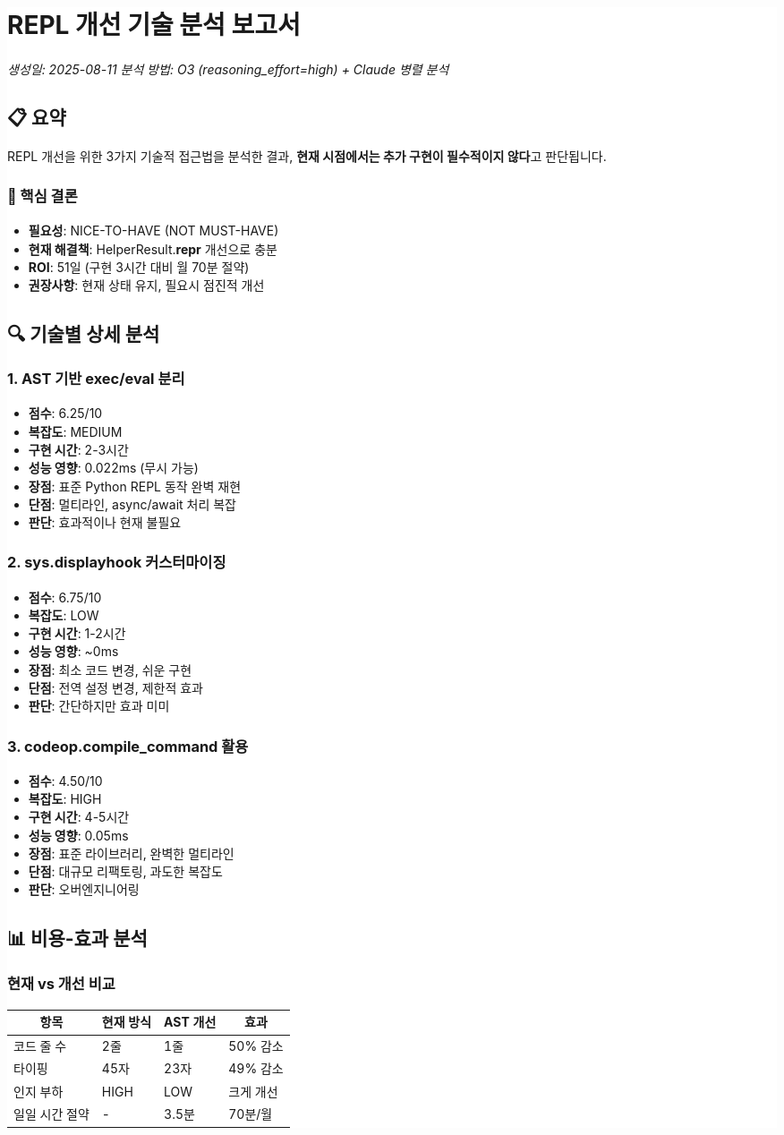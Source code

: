 # REPL 개선 기술 분석 보고서
*생성일: 2025-08-11*
*분석 방법: O3 (reasoning_effort=high) + Claude 병렬 분석*

## 📋 요약

REPL 개선을 위한 3가지 기술적 접근법을 분석한 결과,
**현재 시점에서는 추가 구현이 필수적이지 않다**고 판단됩니다.

### 🎯 핵심 결론
- **필요성**: NICE-TO-HAVE (NOT MUST-HAVE)
- **현재 해결책**: HelperResult.__repr__ 개선으로 충분
- **ROI**: 51일 (구현 3시간 대비 월 70분 절약)
- **권장사항**: 현재 상태 유지, 필요시 점진적 개선

## 🔍 기술별 상세 분석

### 1. AST 기반 exec/eval 분리
- **점수**: 6.25/10
- **복잡도**: MEDIUM
- **구현 시간**: 2-3시간
- **성능 영향**: 0.022ms (무시 가능)
- **장점**: 표준 Python REPL 동작 완벽 재현
- **단점**: 멀티라인, async/await 처리 복잡
- **판단**: 효과적이나 현재 불필요

### 2. sys.displayhook 커스터마이징
- **점수**: 6.75/10
- **복잡도**: LOW
- **구현 시간**: 1-2시간
- **성능 영향**: ~0ms
- **장점**: 최소 코드 변경, 쉬운 구현
- **단점**: 전역 설정 변경, 제한적 효과
- **판단**: 간단하지만 효과 미미

### 3. codeop.compile_command 활용
- **점수**: 4.50/10
- **복잡도**: HIGH
- **구현 시간**: 4-5시간
- **성능 영향**: 0.05ms
- **장점**: 표준 라이브러리, 완벽한 멀티라인
- **단점**: 대규모 리팩토링, 과도한 복잡도
- **판단**: 오버엔지니어링

## 📊 비용-효과 분석

### 현재 vs 개선 비교
| 항목 | 현재 방식 | AST 개선 | 효과 |
|------|-----------|----------|------|
| 코드 줄 수 | 2줄 | 1줄 | 50% 감소 |
| 타이핑 | 45자 | 23자 | 49% 감소 |
| 인지 부하 | HIGH | LOW | 크게 개선 |
| 일일 시간 절약 | - | 3.5분 | 70분/월 |
